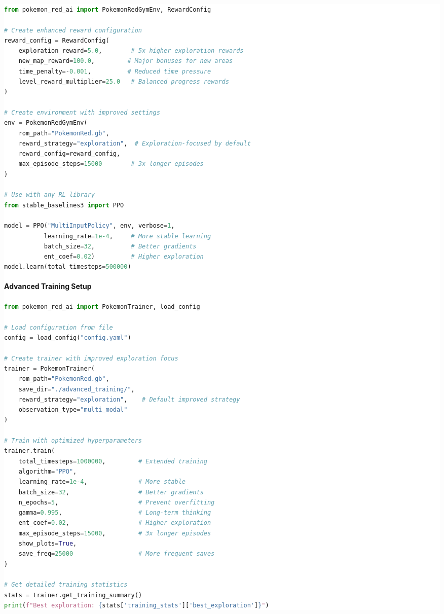 ```python
from pokemon_red_ai import PokemonRedGymEnv, RewardConfig

# Create enhanced reward configuration
reward_config = RewardConfig(
    exploration_reward=5.0,        # 5x higher exploration rewards
    new_map_reward=100.0,         # Major bonuses for new areas
    time_penalty=-0.001,          # Reduced time pressure
    level_reward_multiplier=25.0   # Balanced progress rewards
)

# Create environment with improved settings
env = PokemonRedGymEnv(
    rom_path="PokemonRed.gb",
    reward_strategy="exploration",  # Exploration-focused by default
    reward_config=reward_config,
    max_episode_steps=15000        # 3x longer episodes
)

# Use with any RL library
from stable_baselines3 import PPO

model = PPO("MultiInputPolicy", env, verbose=1,
           learning_rate=1e-4,     # More stable learning
           batch_size=32,          # Better gradients
           ent_coef=0.02)          # Higher exploration
model.learn(total_timesteps=500000)
```

#### Advanced Training Setup

```python
from pokemon_red_ai import PokemonTrainer, load_config

# Load configuration from file
config = load_config("config.yaml")

# Create trainer with improved exploration focus
trainer = PokemonTrainer(
    rom_path="PokemonRed.gb",
    save_dir="./advanced_training/",
    reward_strategy="exploration",    # Default improved strategy
    observation_type="multi_modal"
)

# Train with optimized hyperparameters
trainer.train(
    total_timesteps=1000000,         # Extended training
    algorithm="PPO",
    learning_rate=1e-4,              # More stable
    batch_size=32,                   # Better gradients
    n_epochs=5,                      # Prevent overfitting
    gamma=0.995,                     # Long-term thinking
    ent_coef=0.02,                   # Higher exploration
    max_episode_steps=15000,         # 3x longer episodes
    show_plots=True,
    save_freq=25000                  # More frequent saves
)

# Get detailed training statistics
stats = trainer.get_training_summary()
print(f"Best exploration: {stats['training_stats']['best_exploration']}")
```
